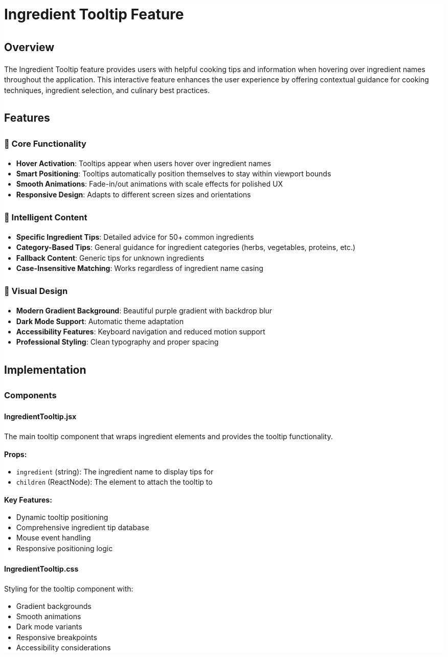 # Ingredient Tooltip Feature

## Overview

The Ingredient Tooltip feature provides users with helpful cooking tips and information when hovering over ingredient names throughout the application. This interactive feature enhances the user experience by offering contextual guidance for cooking techniques, ingredient selection, and culinary best practices.

## Features

### 🎯 Core Functionality
- **Hover Activation**: Tooltips appear when users hover over ingredient names
- **Smart Positioning**: Tooltips automatically position themselves to stay within viewport bounds
- **Smooth Animations**: Fade-in/out animations with scale effects for polished UX
- **Responsive Design**: Adapts to different screen sizes and orientations

### 🧠 Intelligent Content
- **Specific Ingredient Tips**: Detailed advice for 50+ common ingredients
- **Category-Based Tips**: General guidance for ingredient categories (herbs, vegetables, proteins, etc.)
- **Fallback Content**: Generic tips for unknown ingredients
- **Case-Insensitive Matching**: Works regardless of ingredient name casing

### 🎨 Visual Design
- **Modern Gradient Background**: Beautiful purple gradient with backdrop blur
- **Dark Mode Support**: Automatic theme adaptation
- **Accessibility Features**: Keyboard navigation and reduced motion support
- **Professional Styling**: Clean typography and proper spacing

## Implementation

### Components

#### IngredientTooltip.jsx
The main tooltip component that wraps ingredient elements and provides the tooltip functionality.

**Props:**
- `ingredient` (string): The ingredient name to display tips for
- `children` (ReactNode): The element to attach the tooltip to

**Key Features:**
- Dynamic tooltip positioning
- Comprehensive ingredient tip database
- Mouse event handling
- Responsive positioning logic

#### IngredientTooltip.css
Styling for the tooltip component with:
- Gradient backgrounds
- Smooth animations
- Dark mode variants
- Responsive breakpoints
- Accessibility considerations
